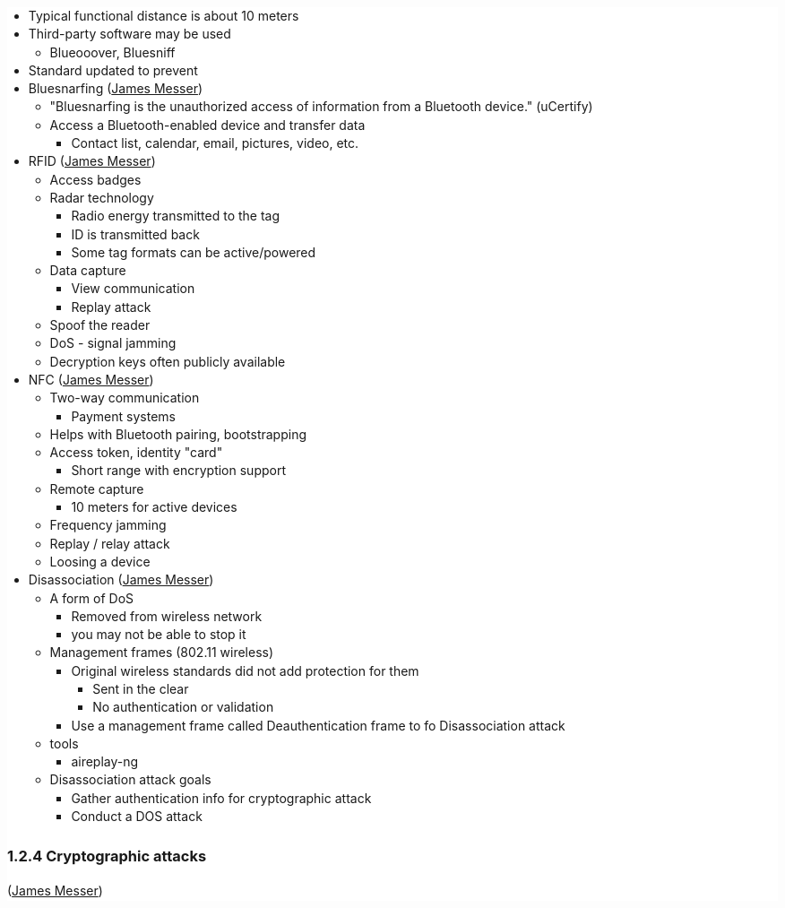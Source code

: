   - Typical functional distance is about 10 meters
  - Third-party software may be used
    - Blueooover, Bluesniff
  - Standard updated to prevent
- Bluesnarfing ([James Messer](https://www.youtube.com/watch?v=ofTKPoLOxnA&list=PL5ysgoFoCpZEM8cboeHdRDePc2bOU9CN1&index=35))
  - "Bluesnarfing is the unauthorized access of information from a Bluetooth device." (uCertify)
  - Access a Bluetooth-enabled device and transfer data
    - Contact list, calendar, email, pictures, video, etc.
- RFID ([James Messer](https://www.youtube.com/watch?v=GXck1pf7-KE&list=PL5ysgoFoCpZEM8cboeHdRDePc2bOU9CN1&index=36))
  - Access badges
  - Radar technology
    - Radio energy transmitted to the tag
    - ID is transmitted back
    - Some tag formats can be active/powered
  - Data capture
    - View communication
    - Replay attack
  - Spoof the reader
  - DoS - signal jamming
  - Decryption keys often publicly available
- NFC ([James Messer](https://www.youtube.com/watch?v=GXck1pf7-KE&list=PL5ysgoFoCpZEM8cboeHdRDePc2bOU9CN1&index=36))
  - Two-way communication
    - Payment systems
  - Helps with Bluetooth pairing, bootstrapping
  - Access token, identity "card"
    - Short range with encryption support
  - Remote capture
    - 10 meters for active devices
  - Frequency jamming
  - Replay / relay attack
  - Loosing a device 
- Disassociation ([James Messer](https://www.youtube.com/watch?v=nRIND-GNiLM&list=PL5ysgoFoCpZEM8cboeHdRDePc2bOU9CN1&index=37))
  - A form of DoS
    - Removed from wireless network
    - you may not be able to stop it
  - Management frames (802.11 wireless)
    - Original wireless standards did not add protection for them
      - Sent in the clear
      - No authentication or validation
    - Use a management frame called Deauthentication frame to fo Disassociation attack
  - tools
    - aireplay-ng
  - Disassociation attack goals
    - Gather authentication info for cryptographic attack
    - Conduct a DOS attack 

### 1.2.4 Cryptographic attacks 
([James Messer](https://www.youtube.com/watch?v=wjcT1A2CGJo&list=PL5ysgoFoCpZEM8cboeHdRDePc2bOU9CN1&index=38))
